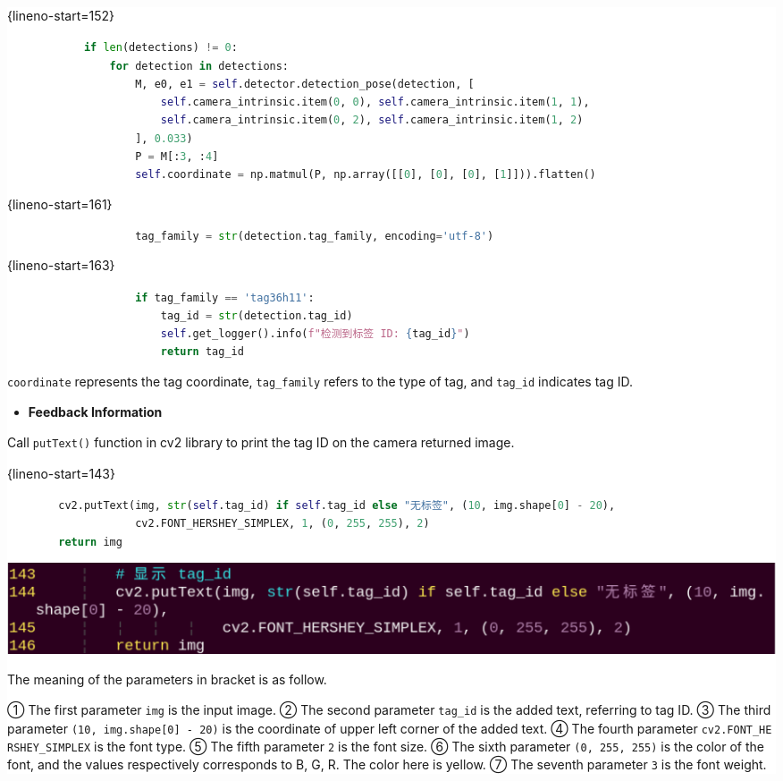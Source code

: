 {lineno-start=152}
```python
	        if len(detections) != 0:
                for detection in detections:
                    M, e0, e1 = self.detector.detection_pose(detection, [
                        self.camera_intrinsic.item(0, 0), self.camera_intrinsic.item(1, 1),
                        self.camera_intrinsic.item(0, 2), self.camera_intrinsic.item(1, 2)
                    ], 0.033)
                    P = M[:3, :4]
                    self.coordinate = np.matmul(P, np.array([[0], [0], [0], [1]])).flatten()
```
{lineno-start=161}
```python
	                tag_family = str(detection.tag_family, encoding='utf-8')
```
{lineno-start=163}
```python
	                if tag_family == 'tag36h11':
                        tag_id = str(detection.tag_id)
                        self.get_logger().info(f"检测到标签 ID: {tag_id}")
                        return tag_id
```
`coordinate` represents the tag coordinate, `tag_family` refers to the type of tag, and `tag_id` indicates tag ID.

* **Feedback Information**

Call `putText()` function in cv2 library to print the tag ID on the camera returned image.

{lineno-start=143}
```python
	    cv2.putText(img, str(self.tag_id) if self.tag_id else "无标签", (10, img.shape[0] - 20),
                    cv2.FONT_HERSHEY_SIMPLEX, 1, (0, 255, 255), 2)
        return img

```
<img src="../_static/media/chapter_23/section_7/media/image12.png" class="common_img" />

The meaning of the parameters in bracket is as follow.

① The first parameter `img` is the input image.
② The second parameter `tag_id` is the added text, referring to tag ID.
③ The third parameter `(10, img.shape[0] - 20)` is the coordinate of upper left corner of the added text.
④ The fourth parameter `cv2.FONT_HERSHEY_SIMPLEX` is the font type.
⑤ The fifth parameter `2` is the font size.
⑥ The sixth parameter `(0, 255, 255)` is the color of the font, and the values respectively corresponds to B, G, R. The color here is yellow.
⑦ The seventh parameter `3` is the font weight.
